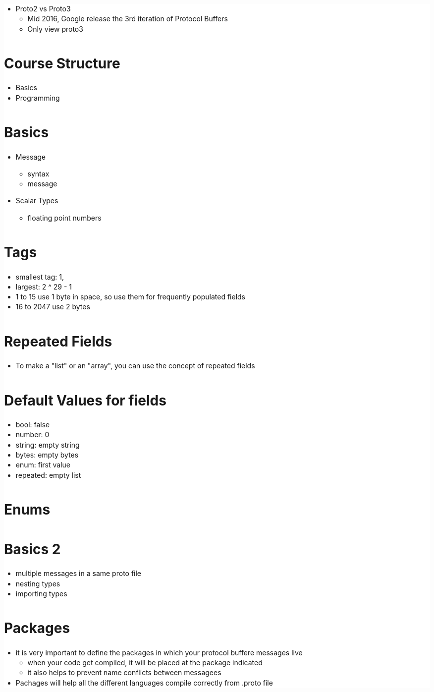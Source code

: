 - Proto2 vs Proto3
    - Mid 2016, Google release the 3rd iteration of Protocol Buffers
    - Only view proto3
    
# Course Structure
- Basics 
- Programming


# Basics
- Message
    - syntax
    - message

- Scalar Types
    - floating point numbers
    

# Tags
- smallest tag: 1,
- largest: 2 ^ 29 - 1
- 1 to 15 use 1 byte in space, so use them for frequently populated fields
- 16 to 2047 use 2 bytes

# Repeated Fields
- To make a "list" or an "array", you can use the concept of repeated fields


# Default Values for fields
- bool: false
- number: 0
- string: empty string
- bytes: empty bytes
- enum: first value
- repeated: empty list

# Enums

# Basics 2
- multiple messages in a same proto file
- nesting types
- importing types

# Packages
- it is very important to define the packages in which your protocol buffere messages live
    - when your code get compiled, it will be placed at the package indicated
    - it also helps to prevent name conflicts between messagees
- Pachages will help all the different languages compile correctly from .proto file
